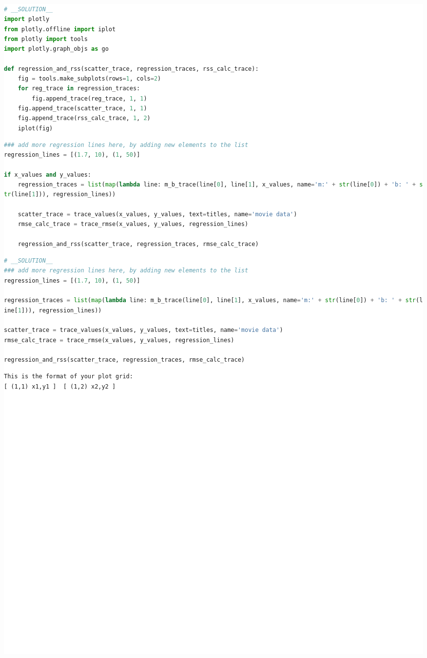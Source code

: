 
```python
# __SOLUTION__ 
import plotly
from plotly.offline import iplot
from plotly import tools
import plotly.graph_objs as go

def regression_and_rss(scatter_trace, regression_traces, rss_calc_trace):
    fig = tools.make_subplots(rows=1, cols=2)
    for reg_trace in regression_traces:
        fig.append_trace(reg_trace, 1, 1)
    fig.append_trace(scatter_trace, 1, 1)
    fig.append_trace(rss_calc_trace, 1, 2)
    iplot(fig)
```


```python
### add more regression lines here, by adding new elements to the list
regression_lines = [(1.7, 10), (1, 50)]

if x_values and y_values:
    regression_traces = list(map(lambda line: m_b_trace(line[0], line[1], x_values, name='m:' + str(line[0]) + 'b: ' + str(line[1])), regression_lines))

    scatter_trace = trace_values(x_values, y_values, text=titles, name='movie data')
    rmse_calc_trace = trace_rmse(x_values, y_values, regression_lines)

    regression_and_rss(scatter_trace, regression_traces, rmse_calc_trace)
```


```python
# __SOLUTION__ 
### add more regression lines here, by adding new elements to the list
regression_lines = [(1.7, 10), (1, 50)]

regression_traces = list(map(lambda line: m_b_trace(line[0], line[1], x_values, name='m:' + str(line[0]) + 'b: ' + str(line[1])), regression_lines))

scatter_trace = trace_values(x_values, y_values, text=titles, name='movie data')
rmse_calc_trace = trace_rmse(x_values, y_values, regression_lines)

regression_and_rss(scatter_trace, regression_traces, rmse_calc_trace)
```

    This is the format of your plot grid:
    [ (1,1) x1,y1 ]  [ (1,2) x2,y2 ]
    



<div id="7e39d778-1b99-4d18-b443-fa257a87ed65" style="height: 525px; width: 100%;" class="plotly-graph-div"></div><script type="text/javascript">require(["plotly"], function(Plotly) { window.PLOTLYENV=window.PLOTLYENV || {};window.PLOTLYENV.BASE_URL="https://plot.ly";
        Plotly.plot(
            '7e39d778-1b99-4d18-b443-fa257a87ed65',